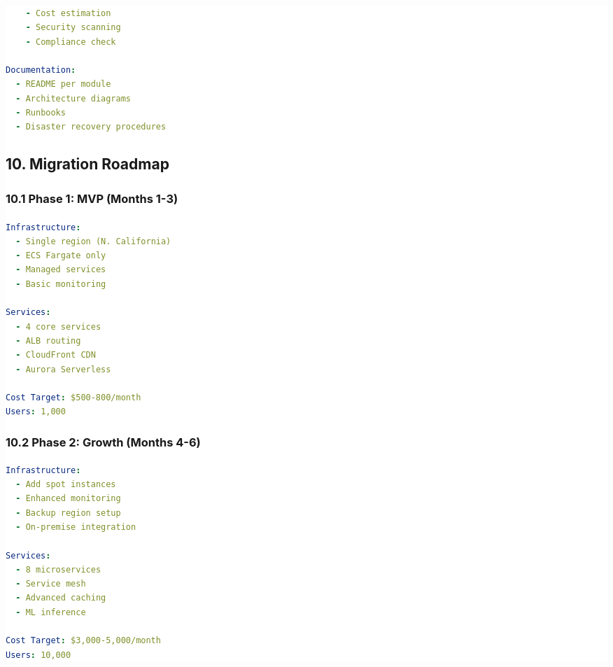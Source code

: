 ```yaml
    - Cost estimation
    - Security scanning
    - Compliance check

Documentation:
  - README per module
  - Architecture diagrams
  - Runbooks
  - Disaster recovery procedures
```

## 10. Migration Roadmap

### 10.1 Phase 1: MVP (Months 1-3)

```yaml
Infrastructure:
  - Single region (N. California)
  - ECS Fargate only
  - Managed services
  - Basic monitoring

Services:
  - 4 core services
  - ALB routing
  - CloudFront CDN
  - Aurora Serverless

Cost Target: $500-800/month
Users: 1,000
```

### 10.2 Phase 2: Growth (Months 4-6)

```yaml
Infrastructure:
  - Add spot instances
  - Enhanced monitoring
  - Backup region setup
  - On-premise integration

Services:
  - 8 microservices
  - Service mesh
  - Advanced caching
  - ML inference

Cost Target: $3,000-5,000/month
Users: 10,000
```
